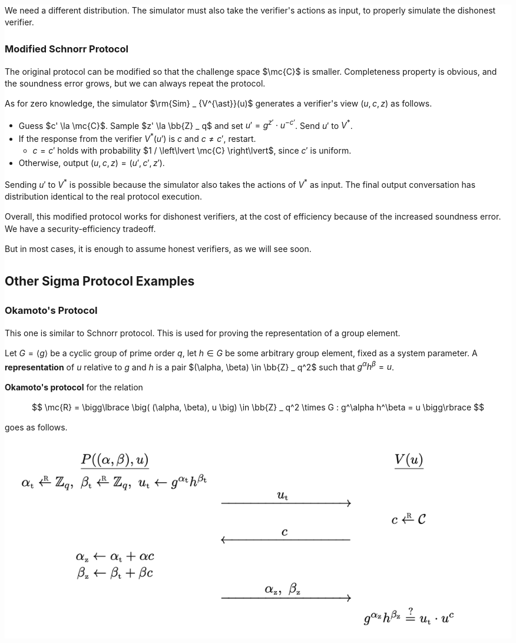 We need a different distribution. The simulator must also take the verifier's actions as input, to properly simulate the dishonest verifier.

### Modified Schnorr Protocol

The original protocol can be modified so that the challenge space $\mc{C}$ is smaller. Completeness property is obvious, and the soundness error grows, but we can always repeat the protocol.

As for zero knowledge, the simulator $\rm{Sim} _ {V^{\ast}}(u)$ generates a verifier's view $(u, c, z)$ as follows.
- Guess $c' \la \mc{C}$. Sample $z' \la \bb{Z} _ q$ and set $u' = g^{z'}\cdot u^{-c'}$. Send $u'$ to $V^{\ast}$.
- If the response from the verifier $V^{\ast}(u')$ is $c$ and $c \neq c'$, restart.
	- $c = c'$ holds with probability $1 / \left\lvert \mc{C} \right\lvert$, since $c'$ is uniform.
- Otherwise, output $(u, c, z) = (u', c', z')$.

Sending $u'$ to $V^{\ast}$ is possible because the simulator also takes the actions of $V^{\ast}$ as input. The final output conversation has distribution identical to the real protocol execution.

Overall, this modified protocol works for dishonest verifiers, at the cost of efficiency because of the increased soundness error. We have a security-efficiency tradeoff.

But in most cases, it is enough to assume honest verifiers, as we will see soon.

## Other Sigma Protocol Examples

### Okamoto's Protocol

This one is similar to Schnorr protocol. This is used for proving the representation of a group element.

Let $G = \left\langle g \right\rangle$ be a cyclic group of prime order $q$, let $h \in G$ be some arbitrary group element, fixed as a system parameter. A **representation** of $u$ relative to $g$ and $h$ is a pair $(\alpha, \beta) \in \bb{Z} _ q^2$ such that $g^\alpha h^\beta = u$.

**Okamoto's protocol** for the relation

$$
\mc{R} = \bigg\lbrace \big( (\alpha, \beta), u \big) \in \bb{Z} _ q^2 \times G : g^\alpha h^\beta = u \bigg\rbrace
$$

goes as follows.

![mc-13-okamoto.png](../../../assets/img/posts/lecture-notes/modern-cryptography/mc-13-okamoto.png)
